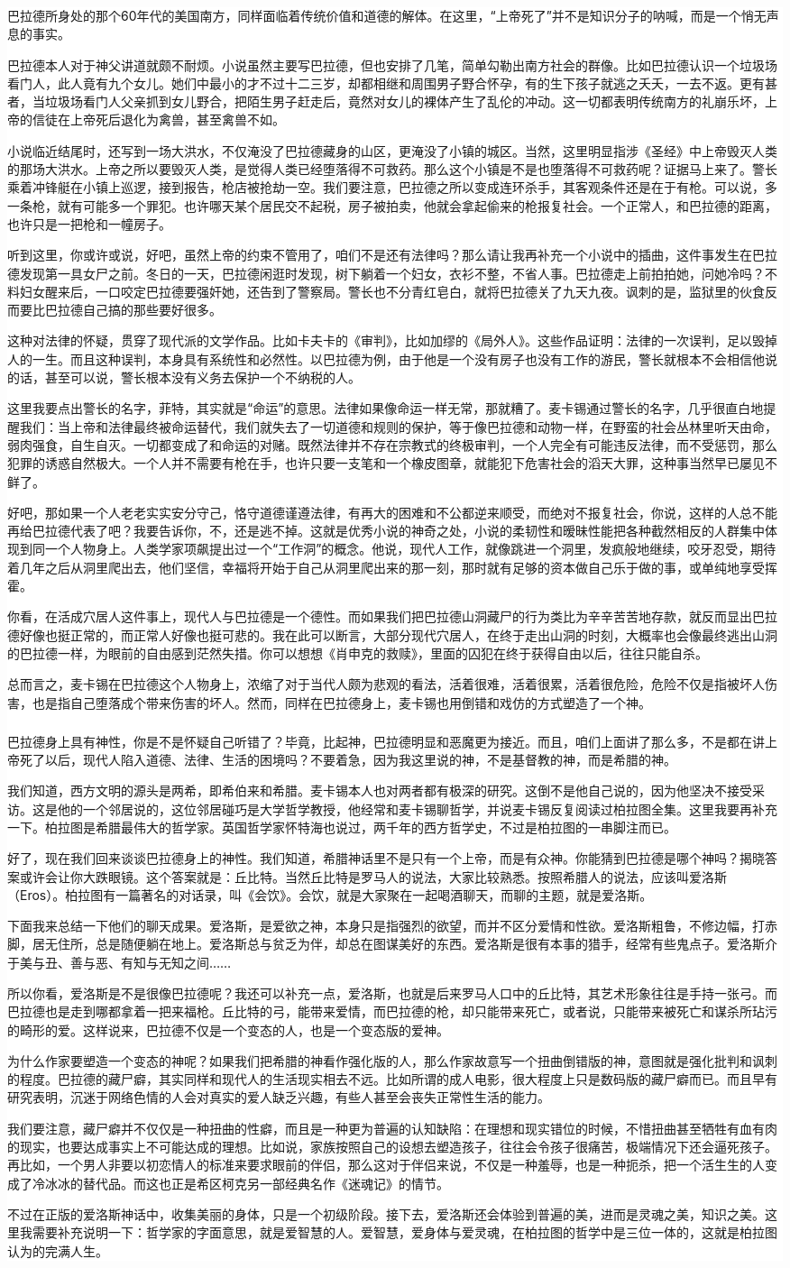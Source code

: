 巴拉德所身处的那个60年代的美国南方，同样面临着传统价值和道德的解体。在这里，“上帝死了”并不是知识分子的呐喊，而是一个悄无声息的事实。

巴拉德本人对于神父讲道就颇不耐烦。小说虽然主要写巴拉德，但也安排了几笔，简单勾勒出南方社会的群像。比如巴拉德认识一个垃圾场看门人，此人竟有九个女儿。她们中最小的才不过十二三岁，却都相继和周围男子野合怀孕，有的生下孩子就逃之夭夭，一去不返。更有甚者，当垃圾场看门人父亲抓到女儿野合，把陌生男子赶走后，竟然对女儿的裸体产生了乱伦的冲动。这一切都表明传统南方的礼崩乐坏，上帝的信徒在上帝死后退化为禽兽，甚至禽兽不如。

小说临近结尾时，还写到一场大洪水，不仅淹没了巴拉德藏身的山区，更淹没了小镇的城区。当然，这里明显指涉《圣经》中上帝毁灭人类的那场大洪水。上帝之所以要毁灭人类，是觉得人类已经堕落得不可救药。那么这个小镇是不是也堕落得不可救药呢？证据马上来了。警长乘着冲锋艇在小镇上巡逻，接到报告，枪店被抢劫一空。我们要注意，巴拉德之所以变成连环杀手，其客观条件还是在于有枪。可以说，多一条枪，就有可能多一个罪犯。也许哪天某个居民交不起税，房子被拍卖，他就会拿起偷来的枪报复社会。一个正常人，和巴拉德的距离，也许只是一把枪和一幢房子。

听到这里，你或许或说，好吧，虽然上帝的约束不管用了，咱们不是还有法律吗？那么请让我再补充一个小说中的插曲，这件事发生在巴拉德发现第一具女尸之前。冬日的一天，巴拉德闲逛时发现，树下躺着一个妇女，衣衫不整，不省人事。巴拉德走上前拍拍她，问她冷吗？不料妇女醒来后，一口咬定巴拉德要强奸她，还告到了警察局。警长也不分青红皂白，就将巴拉德关了九天九夜。讽刺的是，监狱里的伙食反而要比巴拉德自己搞的那些要好很多。

这种对法律的怀疑，贯穿了现代派的文学作品。比如卡夫卡的《审判》，比如加缪的《局外人》。这些作品证明：法律的一次误判，足以毁掉人的一生。而且这种误判，本身具有系统性和必然性。以巴拉德为例，由于他是一个没有房子也没有工作的游民，警长就根本不会相信他说的话，甚至可以说，警长根本没有义务去保护一个不纳税的人。

这里我要点出警长的名字，菲特，其实就是“命运”的意思。法律如果像命运一样无常，那就糟了。麦卡锡通过警长的名字，几乎很直白地提醒我们：当上帝和法律最终被命运替代，我们就失去了一切道德和规则的保护，等于像巴拉德和动物一样，在野蛮的社会丛林里听天由命，弱肉强食，自生自灭。一切都变成了和命运的对赌。既然法律并不存在宗教式的终极审判，一个人完全有可能违反法律，而不受惩罚，那么犯罪的诱惑自然极大。一个人并不需要有枪在手，也许只要一支笔和一个橡皮图章，就能犯下危害社会的滔天大罪，这种事当然早已屡见不鲜了。

好吧，那如果一个人老老实实安分守己，恪守道德谨遵法律，有再大的困难和不公都逆来顺受，而绝对不报复社会，你说，这样的人总不能再给巴拉德代表了吧？我要告诉你，不，还是逃不掉。这就是优秀小说的神奇之处，小说的柔韧性和暧昧性能把各种截然相反的人群集中体现到同一个人物身上。人类学家项飙提出过一个“工作洞”的概念。他说，现代人工作，就像跳进一个洞里，发疯般地继续，咬牙忍受，期待着几年之后从洞里爬出去，他们坚信，幸福将开始于自己从洞里爬出来的那一刻，那时就有足够的资本做自己乐于做的事，或单纯地享受挥霍。

你看，在活成穴居人这件事上，现代人与巴拉德是一个德性。而如果我们把巴拉德山洞藏尸的行为类比为辛辛苦苦地存款，就反而显出巴拉德好像也挺正常的，而正常人好像也挺可悲的。我在此可以断言，大部分现代穴居人，在终于走出山洞的时刻，大概率也会像最终逃出山洞的巴拉德一样，为眼前的自由感到茫然失措。你可以想想《肖申克的救赎》，里面的囚犯在终于获得自由以后，往往只能自杀。

总而言之，麦卡锡在巴拉德这个人物身上，浓缩了对于当代人颇为悲观的看法，活着很难，活着很累，活着很危险，危险不仅是指被坏人伤害，也是指自己堕落成个带来伤害的坏人。然而，同样在巴拉德身上，麦卡锡也用倒错和戏仿的方式塑造了一个神。

###    



巴拉德身上具有神性，你是不是怀疑自己听错了？毕竟，比起神，巴拉德明显和恶魔更为接近。而且，咱们上面讲了那么多，不是都在讲上帝死了以后，现代人陷入道德、法律、生活的困境吗？不要着急，因为我这里说的神，不是基督教的神，而是希腊的神。

我们知道，西方文明的源头是两希，即希伯来和希腊。麦卡锡本人也对两者都有极深的研究。这倒不是他自己说的，因为他坚决不接受采访。这是他的一个邻居说的，这位邻居碰巧是大学哲学教授，他经常和麦卡锡聊哲学，并说麦卡锡反复阅读过柏拉图全集。这里我要再补充一下。柏拉图是希腊最伟大的哲学家。英国哲学家怀特海也说过，两千年的西方哲学史，不过是柏拉图的一串脚注而已。

好了，现在我们回来谈谈巴拉德身上的神性。我们知道，希腊神话里不是只有一个上帝，而是有众神。你能猜到巴拉德是哪个神吗？揭晓答案或许会让你大跌眼镜。这个答案就是：丘比特。当然丘比特是罗马人的说法，大家比较熟悉。按照希腊人的说法，应该叫爱洛斯（Eros）。柏拉图有一篇著名的对话录，叫《会饮》。会饮，就是大家聚在一起喝酒聊天，而聊的主题，就是爱洛斯。

下面我来总结一下他们的聊天成果。爱洛斯，是爱欲之神，本身只是指强烈的欲望，而并不区分爱情和性欲。爱洛斯粗鲁，不修边幅，打赤脚，居无住所，总是随便躺在地上。爱洛斯总与贫乏为伴，却总在图谋美好的东西。爱洛斯是很有本事的猎手，经常有些鬼点子。爱洛斯介于美与丑、善与恶、有知与无知之间……

所以你看，爱洛斯是不是很像巴拉德呢？我还可以补充一点，爱洛斯，也就是后来罗马人口中的丘比特，其艺术形象往往是手持一张弓。而巴拉德也是走到哪都拿着一把来福枪。丘比特的弓，能带来爱情，而巴拉德的枪，却只能带来死亡，或者说，只能带来被死亡和谋杀所玷污的畸形的爱。这样说来，巴拉德不仅是一个变态的人，也是一个变态版的爱神。

为什么作家要塑造一个变态的神呢？如果我们把希腊的神看作强化版的人，那么作家故意写一个扭曲倒错版的神，意图就是强化批判和讽刺的程度。巴拉德的藏尸癖，其实同样和现代人的生活现实相去不远。比如所谓的成人电影，很大程度上只是数码版的藏尸癖而已。而且早有研究表明，沉迷于网络色情的人会对真实的爱人缺乏兴趣，有些人甚至会丧失正常性生活的能力。

我们要注意，藏尸癖并不仅仅是一种扭曲的性癖，而且是一种更为普遍的认知缺陷：在理想和现实错位的时候，不惜扭曲甚至牺牲有血有肉的现实，也要达成事实上不可能达成的理想。比如说，家族按照自己的设想去塑造孩子，往往会令孩子很痛苦，极端情况下还会逼死孩子。再比如，一个男人非要以初恋情人的标准来要求眼前的伴侣，那么这对于伴侣来说，不仅是一种羞辱，也是一种扼杀，把一个活生生的人变成了冷冰冰的替代品。而这也正是希区柯克另一部经典名作《迷魂记》的情节。

不过在正版的爱洛斯神话中，收集美丽的身体，只是一个初级阶段。接下去，爱洛斯还会体验到普遍的美，进而是灵魂之美，知识之美。这里我需要补充说明一下：哲学家的字面意思，就是爱智慧的人。爱智慧，爱身体与爱灵魂，在柏拉图的哲学中是三位一体的，这就是柏拉图认为的完满人生。
